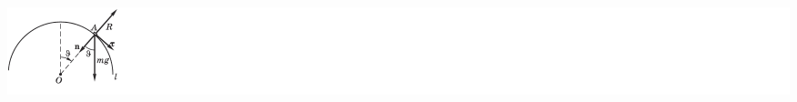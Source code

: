 <img src="Summary.assets/image-20210210004114952.png" alt="image-20210210004114952" style="zoom:25%;" />
